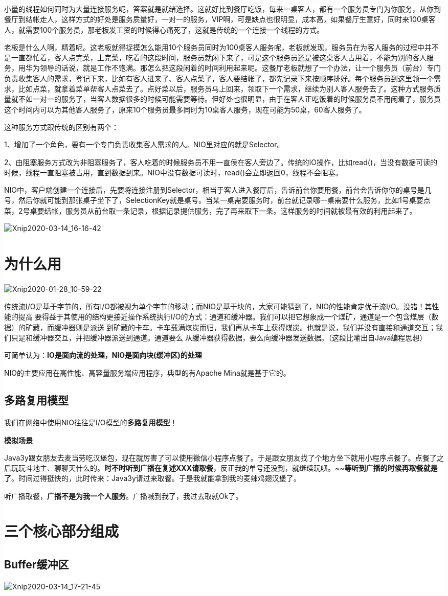 小量的线程如何同时为大量连接服务呢，答案就是就绪选择。这就好比到餐厅吃饭，每来一桌客人，都有一个服务员专门为你服务，从你到餐厅到结帐走人，这样方式的好处是服务质量好，一对一的服务，VIP啊，可是缺点也很明显，成本高，如果餐厅生意好，同时来100桌客人，就需要100个服务员，那老板发工资的时候得心痛死了，这就是传统的一个连接一个线程的方式。

老板是什么人啊，精着呢。这老板就得捉摸怎么能用10个服务员同时为100桌客人服务呢，老板就发现，服务员在为客人服务的过程中并不是一直都忙着，客人点完菜，上完菜，吃着的这段时间，服务员就闲下来了，可是这个服务员还是被这桌客人占用着，不能为别的客人服务，用华为领导的话说，就是工作不饱满。那怎么把这段闲着的时间利用起来呢。这餐厅老板就想了一个办法，让一个服务员（前台）专门负责收集客人的需求，登记下来，比如有客人进来了、客人点菜了，客人要结帐了，都先记录下来按顺序排好。每个服务员到这里领一个需求，比如点菜，就拿着菜单帮客人点菜去了。点好菜以后，服务员马上回来，领取下一个需求，继续为别人客人服务去了。这种方式服务质量就不如一对一的服务了，当客人数据很多的时候可能需要等待。但好处也很明显，由于在客人正吃饭着的时候服务员不用闲着了，服务员这个时间内可以为其他客人服务了，原来10个服务员最多同时为10桌客人服务，现在可能为50桌，60客人服务了。

这种服务方式跟传统的区别有两个：

1、增加了一个角色，要有一个专门负责收集客人需求的人。NIO里对应的就是Selector。

2、由阻塞服务方式改为非阻塞服务了，客人吃着的时候服务员不用一直侯在客人旁边了。传统的IO操作，比如read()，当没有数据可读的时候，线程一直阻塞被占用，直到数据到来。NIO中没有数据可读时，read()会立即返回0，线程不会阻塞。

NIO中，客户端创建一个连接后，先要将连接注册到Selector，相当于客人进入餐厅后，告诉前台你要用餐，前台会告诉你你的桌号是几号，然后你就可能到那张桌子坐下了，SelectionKey就是桌号。当某一桌需要服务时，前台就记录哪一桌需要什么服务，比如1号桌要点菜，2号桌要结帐，服务员从前台取一条记录，根据记录提供服务，完了再来取下一条。这样服务的时间就被最有效的利用起来了。

![Xnip2020-03-14_16-16-42](/img/Xnip2020-03-14_16-16-42.png)



# 为什么用

![Xnip2020-01-28_10-59-22](/img/Xnip2020-01-28_10-59-22.png)

传统流I/O是基于字节的，所有I/O都被视为单个字节的移动；而NIO是基于块的，大家可能猜到了，NIO的性能肯定优于流I/O。没错！其性能的提高 要得益于其使用的结构更接近操作系统执行I/O的方式：通道和缓冲器。我们可以把它想象成一个煤矿，通道是一个包含煤层（数据）的矿藏，而缓冲器则是派送 到矿藏的卡车。卡车载满煤炭而归，我们再从卡车上获得煤炭。也就是说，我们并没有直接和通道交互；我们只是和缓冲器交互，并把缓冲器派送到通道。通道要么 从缓冲器获得数据，要么向缓冲器发送数据。（这段比喻出自Java编程思想）

可简单认为：**IO是面向流的处理，NIO是面向块(缓冲区)的处理**

NIO的主要应用在高性能、高容量服务端应用程序，典型的有Apache Mina就是基于它的。



## 多路复用模型

我们在网络中使用NIO往往是I/O模型的**多路复用模型**！

**模拟场景**

Java3y跟女朋友去麦当劳吃汉堡包，现在就厉害了可以使用微信小程序点餐了。于是跟女朋友找了个地方坐下就用小程序点餐了。点餐了之后玩玩斗地主、聊聊天什么的。**时不时听到广播在复述XXX请取餐**，反正我的单号还没到，就继续玩呗。~~**等听到广播的时候再取餐就是了**。时间过得挺快的，此时传来：Java3y请过来取餐。于是我就能拿到我的麦辣鸡翅汉堡了。

听广播取餐，**广播不是为我一个人服务**。广播喊到我了，我过去取就Ok了。

# 三个核心部分组成

## Buffer缓冲区

![Xnip2020-03-14_17-21-45](/img/Xnip2020-03-14_17-21-45.png)

